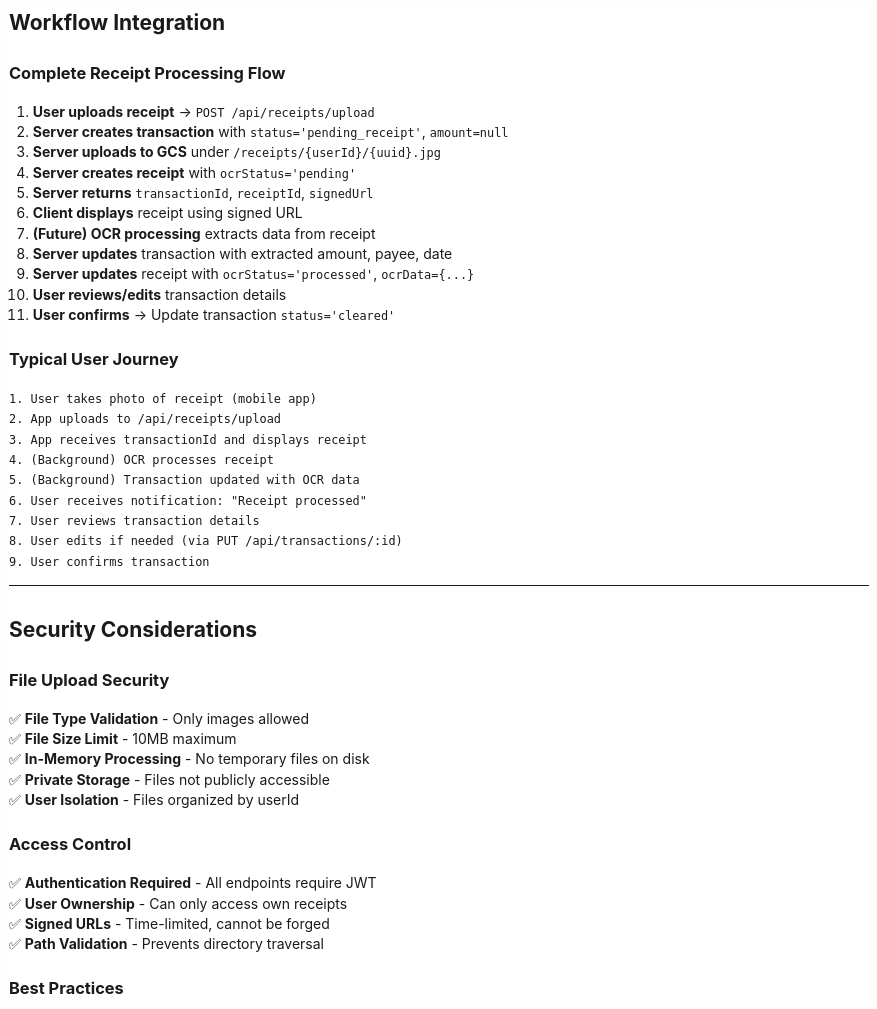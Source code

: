 ## Workflow Integration

### Complete Receipt Processing Flow

1. **User uploads receipt** → `POST /api/receipts/upload`
2. **Server creates transaction** with `status='pending_receipt'`, `amount=null`
3. **Server uploads to GCS** under `/receipts/{userId}/{uuid}.jpg`
4. **Server creates receipt** with `ocrStatus='pending'`
5. **Server returns** `transactionId`, `receiptId`, `signedUrl`
6. **Client displays** receipt using signed URL
7. **(Future) OCR processing** extracts data from receipt
8. **Server updates** transaction with extracted amount, payee, date
9. **Server updates** receipt with `ocrStatus='processed'`, `ocrData={...}`
10. **User reviews/edits** transaction details
11. **User confirms** → Update transaction `status='cleared'`

### Typical User Journey

```
1. User takes photo of receipt (mobile app)
2. App uploads to /api/receipts/upload
3. App receives transactionId and displays receipt
4. (Background) OCR processes receipt
5. (Background) Transaction updated with OCR data
6. User receives notification: "Receipt processed"
7. User reviews transaction details
8. User edits if needed (via PUT /api/transactions/:id)
9. User confirms transaction
```

---

## Security Considerations

### File Upload Security

✅ **File Type Validation** - Only images allowed  
✅ **File Size Limit** - 10MB maximum  
✅ **In-Memory Processing** - No temporary files on disk  
✅ **Private Storage** - Files not publicly accessible  
✅ **User Isolation** - Files organized by userId  

### Access Control

✅ **Authentication Required** - All endpoints require JWT  
✅ **User Ownership** - Can only access own receipts  
✅ **Signed URLs** - Time-limited, cannot be forged  
✅ **Path Validation** - Prevents directory traversal  

### Best Practices
